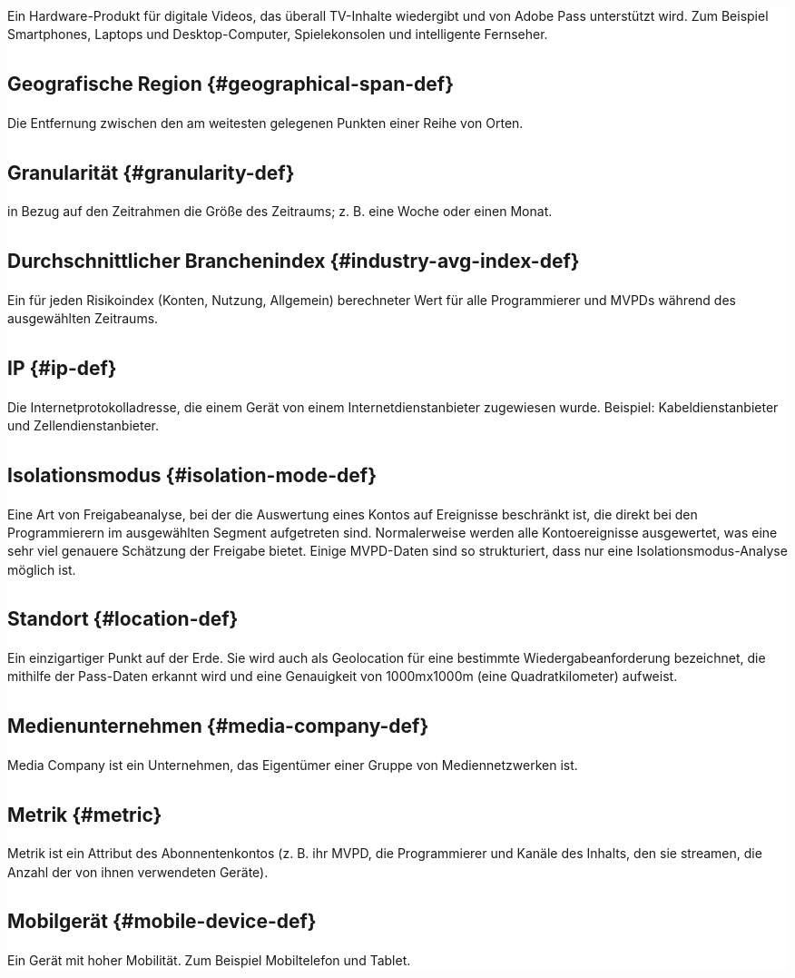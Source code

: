 Ein Hardware-Produkt für digitale Videos, das überall TV-Inhalte wiedergibt und von Adobe Pass unterstützt wird. Zum Beispiel Smartphones, Laptops und Desktop-Computer, Spielekonsolen und intelligente Fernseher.

## Geografische Region {#geographical-span-def}

Die Entfernung zwischen den am weitesten gelegenen Punkten einer Reihe von Orten.

## Granularität {#granularity-def}

in Bezug auf den Zeitrahmen die Größe des Zeitraums; z. B. eine Woche oder einen Monat.

## Durchschnittlicher Branchenindex {#industry-avg-index-def}

Ein für jeden Risikoindex (Konten, Nutzung, Allgemein) berechneter Wert für alle Programmierer und MVPDs während des ausgewählten Zeitraums.

## IP {#ip-def}

Die Internetprotokolladresse, die einem Gerät von einem Internetdienstanbieter zugewiesen wurde. Beispiel: Kabeldienstanbieter und Zellendienstanbieter.

## Isolationsmodus {#isolation-mode-def}

Eine Art von Freigabeanalyse, bei der die Auswertung eines Kontos auf Ereignisse beschränkt ist, die direkt bei den Programmierern im ausgewählten Segment aufgetreten sind.  Normalerweise werden alle Kontoereignisse ausgewertet, was eine sehr viel genauere Schätzung der Freigabe bietet.  Einige MVPD-Daten sind so strukturiert, dass nur eine Isolationsmodus-Analyse möglich ist.

## Standort {#location-def}

Ein einzigartiger Punkt auf der Erde. Sie wird auch als Geolocation für eine bestimmte Wiedergabeanforderung bezeichnet, die mithilfe der Pass-Daten erkannt wird und eine Genauigkeit von 1000mx1000m (eine Quadratkilometer) aufweist.



## Medienunternehmen {#media-company-def}

Media Company ist ein Unternehmen, das Eigentümer einer Gruppe von Mediennetzwerken ist.

## Metrik {#metric}

Metrik ist ein Attribut des Abonnentenkontos (z. B. ihr MVPD, die Programmierer und Kanäle des Inhalts, den sie streamen, die Anzahl der von ihnen verwendeten Geräte).

## Mobilgerät {#mobile-device-def}

Ein Gerät mit hoher Mobilität. Zum Beispiel Mobiltelefon und Tablet.
